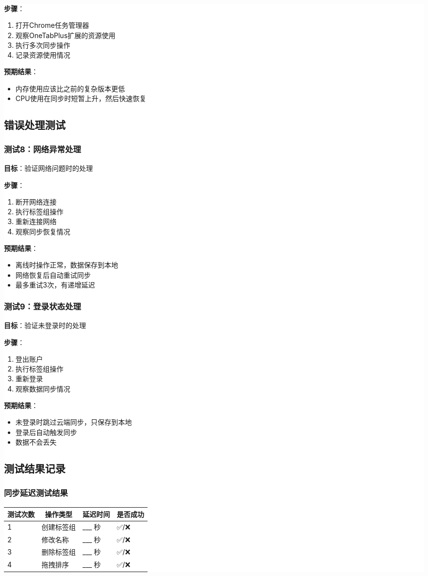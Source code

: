 **步骤**：
1. 打开Chrome任务管理器
2. 观察OneTabPlus扩展的资源使用
3. 执行多次同步操作
4. 记录资源使用情况

**预期结果**：
- 内存使用应该比之前的复杂版本更低
- CPU使用在同步时短暂上升，然后快速恢复

## 错误处理测试

### 测试8：网络异常处理
**目标**：验证网络问题时的处理

**步骤**：
1. 断开网络连接
2. 执行标签组操作
3. 重新连接网络
4. 观察同步恢复情况

**预期结果**：
- 离线时操作正常，数据保存到本地
- 网络恢复后自动重试同步
- 最多重试3次，有递增延迟

### 测试9：登录状态处理
**目标**：验证未登录时的处理

**步骤**：
1. 登出账户
2. 执行标签组操作
3. 重新登录
4. 观察数据同步情况

**预期结果**：
- 未登录时跳过云端同步，只保存到本地
- 登录后自动触发同步
- 数据不会丢失

## 测试结果记录

### 同步延迟测试结果
| 测试次数 | 操作类型 | 延迟时间 | 是否成功 |
|---------|---------|---------|---------|
| 1       | 创建标签组 | ___ 秒 | ✅/❌ |
| 2       | 修改名称 | ___ 秒 | ✅/❌ |
| 3       | 删除标签组 | ___ 秒 | ✅/❌ |
| 4       | 拖拽排序 | ___ 秒 | ✅/❌ |

